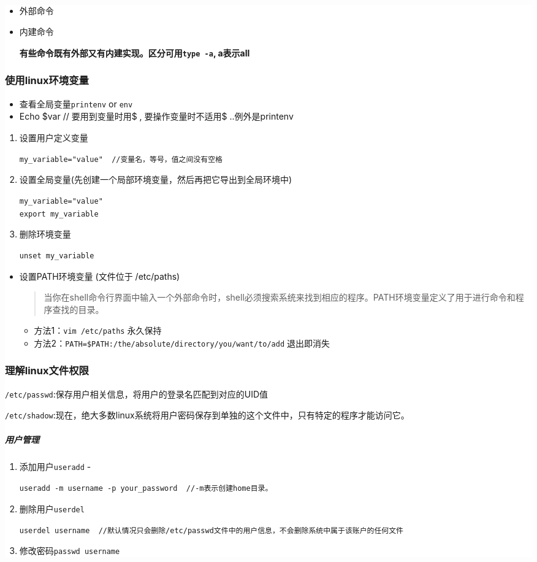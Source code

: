 * 外部命令

* 内建命令

  **有些命令既有外部又有内建实现。区分可用`type -a`, a表示all**





### 使用linux环境变量

* 查看全局变量`printenv` or `env`
* Echo $var    // 要用到变量时用\$ , 要操作变量时不适用\$ ..例外是printenv

1. 设置用户定义变量

   ```
   my_variable="value"  //变量名，等号，值之间没有空格
   ```

2. 设置全局变量(先创建一个局部环境变量，然后再把它导出到全局环境中)

   ```
   my_variable="value"
   export my_variable
   ```

3. 删除环境变量

   ```
   unset my_variable
   ```

* 设置PATH环境变量 (文件位于 /etc/paths)

  > 当你在shell命令行界面中输入一个外部命令时，shell必须搜索系统来找到相应的程序。PATH环境变量定义了用于进行命令和程序查找的目录。

  * 方法1：`vim /etc/paths`  永久保持
  * 方法2：`PATH=$PATH:/the/absolute/directory/you/want/to/add` 退出即消失

### 理解linux文件权限

`/etc/passwd`:保存用户相关信息，将用户的登录名匹配到对应的UID值

`/etc/shadow`:现在，绝大多数linux系统将用户密码保存到单独的这个文件中，只有特定的程序才能访问它。

##### 用户管理

1. 添加用户`useradd` -

   ```
   useradd -m username -p your_password  //-m表示创建home目录。
   ```

2. 删除用户`userdel`

   ```
   userdel username  //默认情况只会删除/etc/passwd文件中的用户信息，不会删除系统中属于该账户的任何文件
   ```

3. 修改密码`passwd username`

